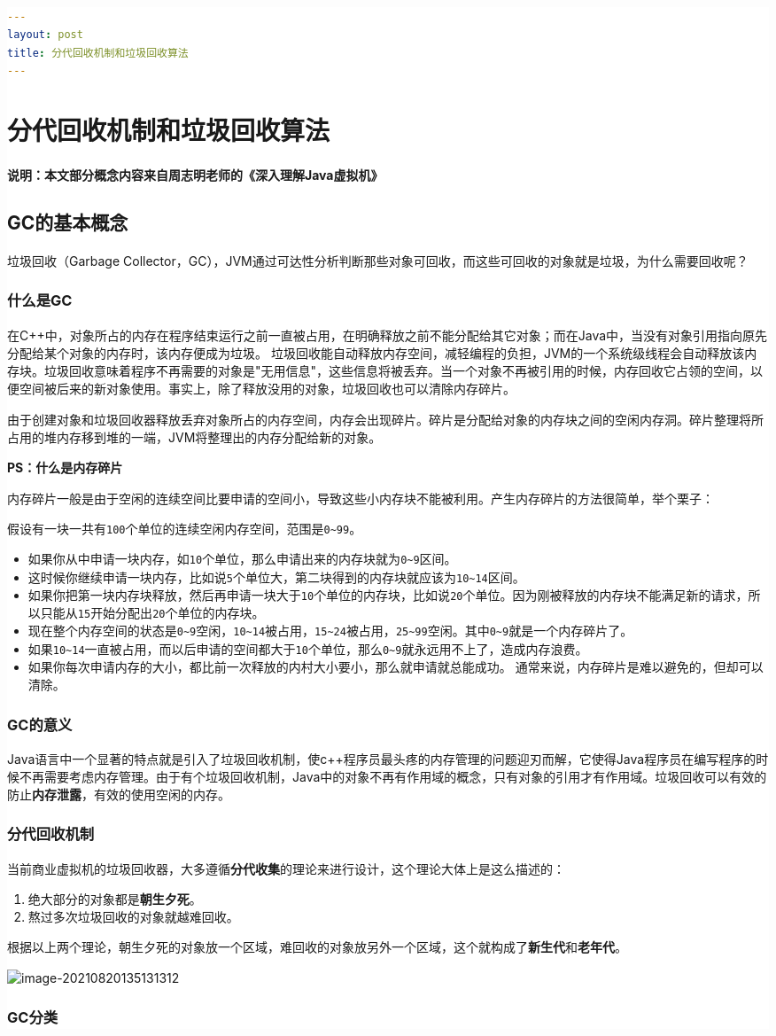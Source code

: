 ```yaml
---
layout: post
title: 分代回收机制和垃圾回收算法
---
```


# 分代回收机制和垃圾回收算法

**说明：本文部分概念内容来自周志明老师的《深入理解Java虚拟机》**

## GC的基本概念

垃圾回收（Garbage Collector，GC），JVM通过可达性分析判断那些对象可回收，而这些可回收的对象就是垃圾，为什么需要回收呢？

### 什么是GC

在C++中，对象所占的内存在程序结束运行之前一直被占用，在明确释放之前不能分配给其它对象；而在Java中，当没有对象引用指向原先分配给某个对象的内存时，该内存便成为垃圾。 垃圾回收能自动释放内存空间，减轻编程的负担，JVM的一个系统级线程会自动释放该内存块。垃圾回收意味着程序不再需要的对象是"无用信息"，这些信息将被丢弃。当一个对象不再被引用的时候，内存回收它占领的空间，以便空间被后来的新对象使用。事实上，除了释放没用的对象，垃圾回收也可以清除内存碎片。

由于创建对象和垃圾回收器释放丢弃对象所占的内存空间，内存会出现碎片。碎片是分配给对象的内存块之间的空闲内存洞。碎片整理将所占用的堆内存移到堆的一端，JVM将整理出的内存分配给新的对象。

**PS：什么是内存碎片**

内存碎片一般是由于空闲的连续空间比要申请的空间小，导致这些小内存块不能被利用。产生内存碎片的方法很简单，举个栗子： 

假设有一块一共有`100`个单位的连续空闲内存空间，范围是`0~99`。

- 如果你从中申请一块内存，如`10`个单位，那么申请出来的内存块就为`0~9`区间。
- 这时候你继续申请一块内存，比如说`5`个单位大，第二块得到的内存块就应该为`10~14`区间。 
- 如果你把第一块内存块释放，然后再申请一块大于`10`个单位的内存块，比如说`20`个单位。因为刚被释放的内存块不能满足新的请求，所以只能从`15`开始分配出`20`个单位的内存块。
-  现在整个内存空间的状态是`0~9`空闲，`10~14`被占用，`15~24`被占用，`25~99`空闲。其中`0~9`就是一个内存碎片了。
- 如果`10~14`一直被占用，而以后申请的空间都大于`10`个单位，那么`0~9`就永远用不上了，造成内存浪费。
-  如果你每次申请内存的大小，都比前一次释放的内村大小要小，那么就申请就总能成功。 通常来说，内存碎片是难以避免的，但却可以清除。

### GC的意义

Java语言中一个显著的特点就是引入了垃圾回收机制，使c++程序员最头疼的内存管理的问题迎刃而解，它使得Java程序员在编写程序的时候不再需要考虑内存管理。由于有个垃圾回收机制，Java中的对象不再有作用域的概念，只有对象的引用才有作用域。垃圾回收可以有效的防止**内存泄露**，有效的使用空闲的内存。

### 分代回收机制

当前商业虚拟机的垃圾回收器，大多遵循**分代收集**的理论来进行设计，这个理论大体上是这么描述的： 

1. 绝大部分的对象都是**朝生夕死**。 
2. 熬过多次垃圾回收的对象就越难回收。 

根据以上两个理论，朝生夕死的对象放一个区域，难回收的对象放另外一个区域，这个就构成了**新生代**和**老年代**。

![image-20210820135131312](https://cdn.javatv.net/note/20210820135138.png)

### GC分类

